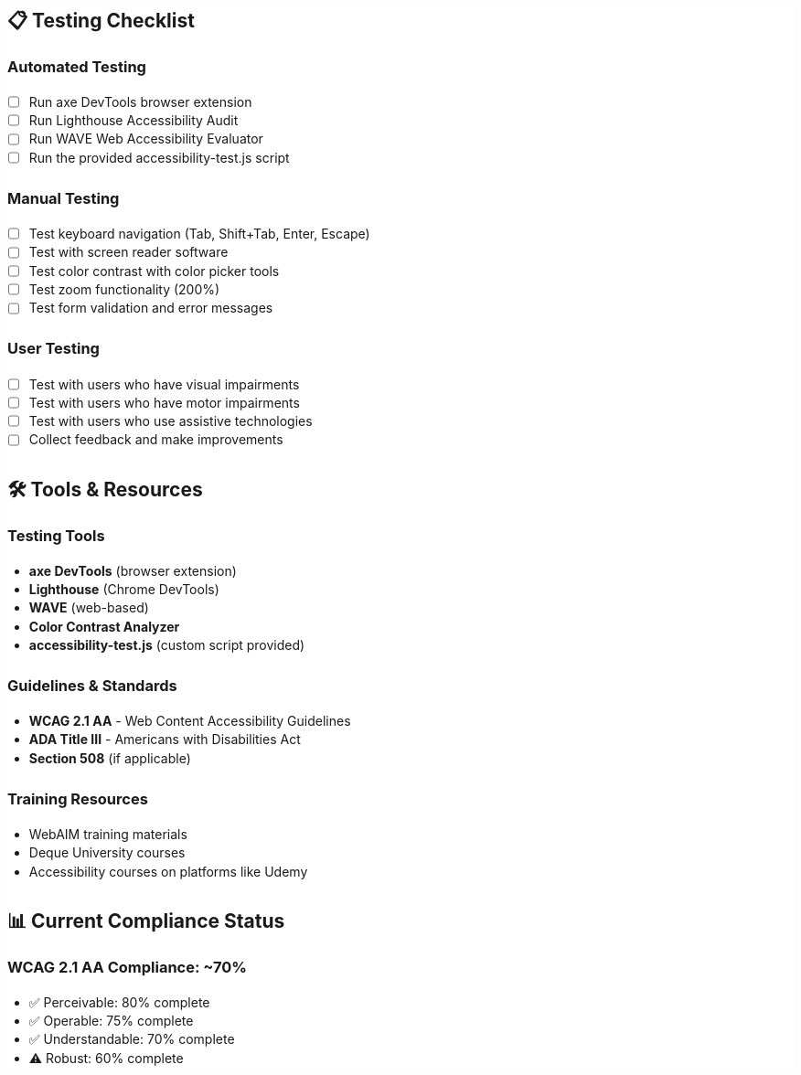 ## 📋 **Testing Checklist**

### **Automated Testing**
- [ ] Run axe DevTools browser extension
- [ ] Run Lighthouse Accessibility Audit
- [ ] Run WAVE Web Accessibility Evaluator
- [ ] Run the provided accessibility-test.js script

### **Manual Testing**
- [ ] Test keyboard navigation (Tab, Shift+Tab, Enter, Escape)
- [ ] Test with screen reader software
- [ ] Test color contrast with color picker tools
- [ ] Test zoom functionality (200%)
- [ ] Test form validation and error messages

### **User Testing**
- [ ] Test with users who have visual impairments
- [ ] Test with users who have motor impairments
- [ ] Test with users who use assistive technologies
- [ ] Collect feedback and make improvements

## 🛠️ **Tools & Resources**

### **Testing Tools**
- **axe DevTools** (browser extension)
- **Lighthouse** (Chrome DevTools)
- **WAVE** (web-based)
- **Color Contrast Analyzer**
- **accessibility-test.js** (custom script provided)

### **Guidelines & Standards**
- **WCAG 2.1 AA** - Web Content Accessibility Guidelines
- **ADA Title III** - Americans with Disabilities Act
- **Section 508** (if applicable)

### **Training Resources**
- WebAIM training materials
- Deque University courses
- Accessibility courses on platforms like Udemy

## 📊 **Current Compliance Status**

### **WCAG 2.1 AA Compliance: ~70%**
- ✅ Perceivable: 80% complete
- ✅ Operable: 75% complete
- ✅ Understandable: 70% complete
- ⚠️ Robust: 60% complete
